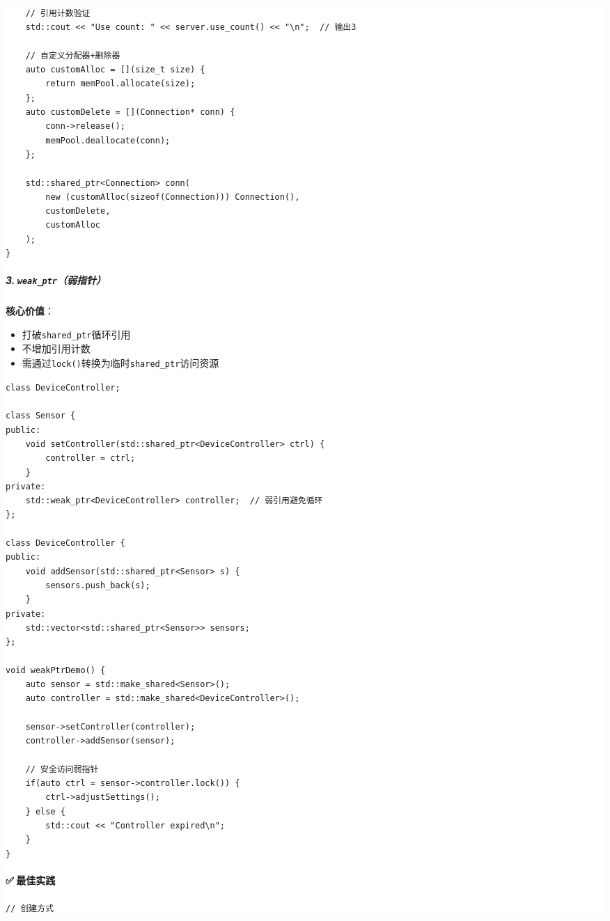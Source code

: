 ```
    // 引用计数验证
    std::cout << "Use count: " << server.use_count() << "\n";  // 输出3
    
    // 自定义分配器+删除器
    auto customAlloc = [](size_t size) { 
        return memPool.allocate(size); 
    };
    auto customDelete = [](Connection* conn) {
        conn->release();
        memPool.deallocate(conn);
    };
    
    std::shared_ptr<Connection> conn(
        new (customAlloc(sizeof(Connection))) Connection(),
        customDelete,
        customAlloc
    );
}
```
##### 3. `weak_ptr`（弱指针）
**核心价值**：
- 打破`shared_ptr`循环引用
- 不增加引用计数
- 需通过`lock()`转换为临时`shared_ptr`访问资源
```
class DeviceController;

class Sensor {
public:
    void setController(std::shared_ptr<DeviceController> ctrl) {
        controller = ctrl;
    }
private:
    std::weak_ptr<DeviceController> controller;  // 弱引用避免循环
};

class DeviceController {
public:
    void addSensor(std::shared_ptr<Sensor> s) {
        sensors.push_back(s);
    }
private:
    std::vector<std::shared_ptr<Sensor>> sensors;
};

void weakPtrDemo() {
    auto sensor = std::make_shared<Sensor>();
    auto controller = std::make_shared<DeviceController>();
    
    sensor->setController(controller);
    controller->addSensor(sensor);
    
    // 安全访问弱指针
    if(auto ctrl = sensor->controller.lock()) {
        ctrl->adjustSettings();
    } else {
        std::cout << "Controller expired\n";
    }
}
```
#### ✅ 最佳实践
```
// 创建方式
```